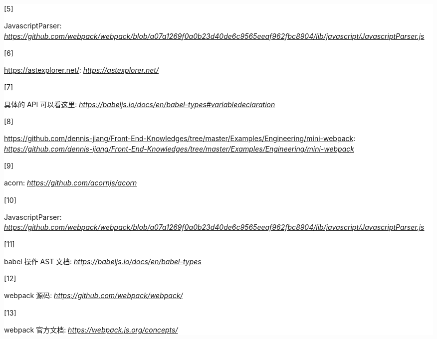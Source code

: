 [5]

JavascriptParser: _https://github.com/webpack/webpack/blob/a07a1269f0a0b23d40de6c9565eeaf962fbc8904/lib/javascript/JavascriptParser.js_

[6]

https://astexplorer.net/: _https://astexplorer.net/_

[7]

具体的 API 可以看这里: _https://babeljs.io/docs/en/babel-types#variabledeclaration_

[8]

https://github.com/dennis-jiang/Front-End-Knowledges/tree/master/Examples/Engineering/mini-webpack: _https://github.com/dennis-jiang/Front-End-Knowledges/tree/master/Examples/Engineering/mini-webpack_

[9]

acorn: _https://github.com/acornjs/acorn_

[10]

JavascriptParser: _https://github.com/webpack/webpack/blob/a07a1269f0a0b23d40de6c9565eeaf962fbc8904/lib/javascript/JavascriptParser.js_

[11]

babel 操作 AST 文档: _https://babeljs.io/docs/en/babel-types_

[12]

webpack 源码: _https://github.com/webpack/webpack/_

[13]

webpack 官方文档: _https://webpack.js.org/concepts/_